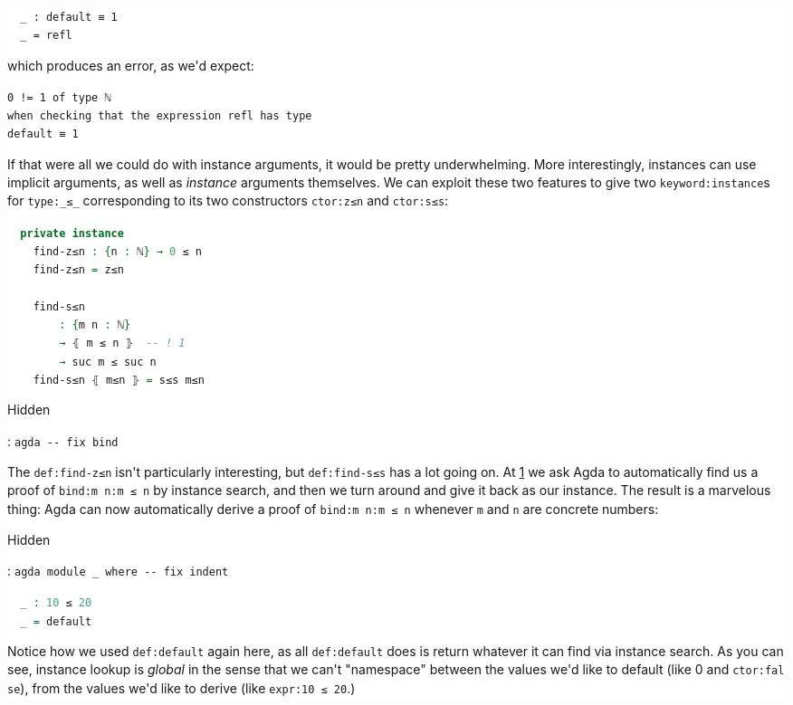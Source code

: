```illegal
  _ : default ≡ 1
  _ = refl
```

which produces an error, as we'd expect:

```info
0 != 1 of type ℕ
when checking that the expression refl has type
default ≡ 1
```

If that were all we could do with instance arguments, it would be pretty
underwhelming. More interestingly, instances can use implicit arguments, as
well as *instance* arguments themselves. We can exploit these two features to
give two `keyword:instance`s for `type:_≤_` corresponding to its two
constructors `ctor:z≤n` and `ctor:s≤s`:

```agda
  private instance
    find-z≤n : {n : ℕ} → 0 ≤ n
    find-z≤n = z≤n

    find-s≤n
        : {m n : ℕ}
        → ⦃ m ≤ n ⦄  -- ! 1
        → suc m ≤ suc n
    find-s≤n ⦃ m≤n ⦄ = s≤s m≤n
```


Hidden

:   ```agda
  -- fix bind
    ```

The `def:find-z≤n` isn't particularly interesting, but `def:find-s≤s` has a lot
going on. At [1](Ann) we ask Agda to automatically find us a proof of `bind:m
n:m ≤ n` by instance search, and then we turn around and give it back as our
instance. The result is a marvelous thing: Agda can now automatically derive a
proof of `bind:m n:m ≤ n` whenever `m` and `n` are concrete numbers:


Hidden

:   ```agda
  module _ where
    -- fix indent
    ```


```agda
  _ : 10 ≤ 20
  _ = default
```

Notice how we used `def:default` again here, as all `def:default` does is
return whatever it can find via instance search. As you can see, instance lookup
is *global* in the sense that we can't "namespace" between the values we'd like
to default (like 0 and `ctor:false`), from the values we'd like to derive (like
`expr:10 ≤ 20`.)
